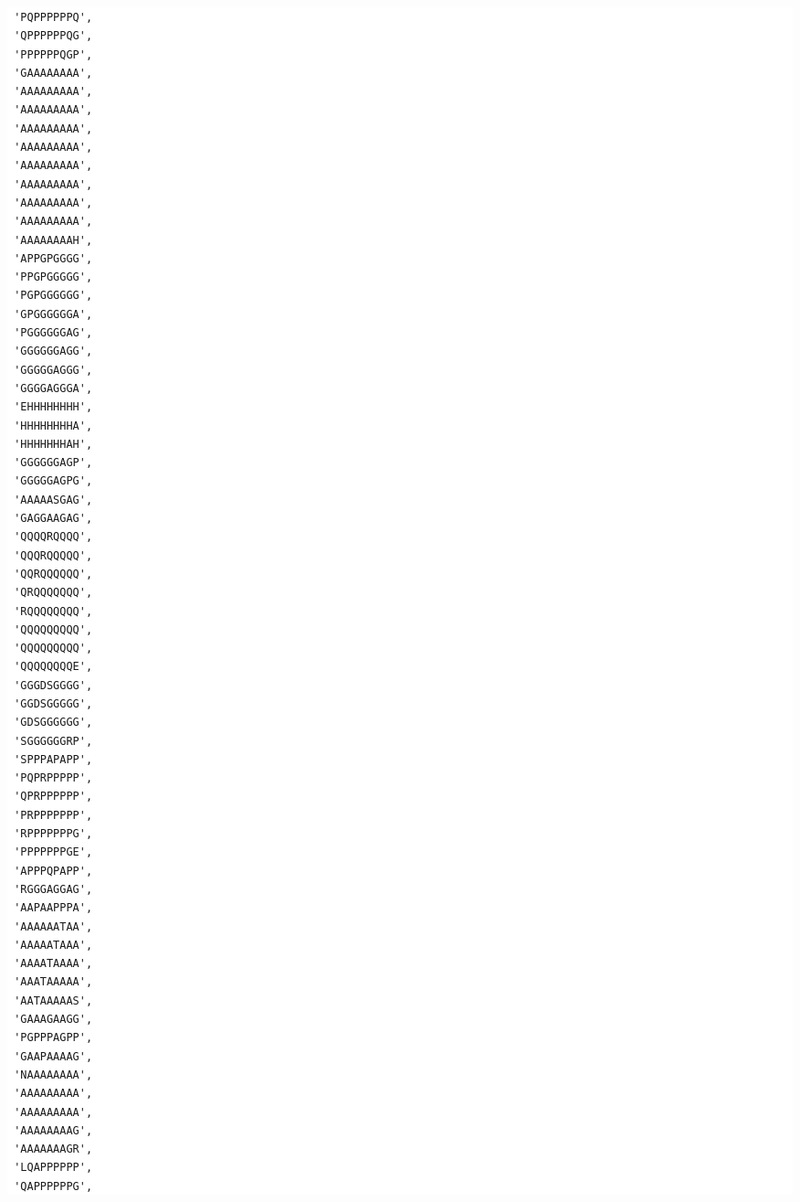     'PQPPPPPPQ',
     'QPPPPPPQG',
     'PPPPPPQGP',
     'GAAAAAAAA',
     'AAAAAAAAA',
     'AAAAAAAAA',
     'AAAAAAAAA',
     'AAAAAAAAA',
     'AAAAAAAAA',
     'AAAAAAAAA',
     'AAAAAAAAA',
     'AAAAAAAAA',
     'AAAAAAAAH',
     'APPGPGGGG',
     'PPGPGGGGG',
     'PGPGGGGGG',
     'GPGGGGGGA',
     'PGGGGGGAG',
     'GGGGGGAGG',
     'GGGGGAGGG',
     'GGGGAGGGA',
     'EHHHHHHHH',
     'HHHHHHHHA',
     'HHHHHHHAH',
     'GGGGGGAGP',
     'GGGGGAGPG',
     'AAAAASGAG',
     'GAGGAAGAG',
     'QQQQRQQQQ',
     'QQQRQQQQQ',
     'QQRQQQQQQ',
     'QRQQQQQQQ',
     'RQQQQQQQQ',
     'QQQQQQQQQ',
     'QQQQQQQQQ',
     'QQQQQQQQE',
     'GGGDSGGGG',
     'GGDSGGGGG',
     'GDSGGGGGG',
     'SGGGGGGRP',
     'SPPPAPAPP',
     'PQPRPPPPP',
     'QPRPPPPPP',
     'PRPPPPPPP',
     'RPPPPPPPG',
     'PPPPPPPGE',
     'APPPQPAPP',
     'RGGGAGGAG',
     'AAPAAPPPA',
     'AAAAAATAA',
     'AAAAATAAA',
     'AAAATAAAA',
     'AAATAAAAA',
     'AATAAAAAS',
     'GAAAGAAGG',
     'PGPPPAGPP',
     'GAAPAAAAG',
     'NAAAAAAAA',
     'AAAAAAAAA',
     'AAAAAAAAA',
     'AAAAAAAAG',
     'AAAAAAAGR',
     'LQAPPPPPP',
     'QAPPPPPPG',